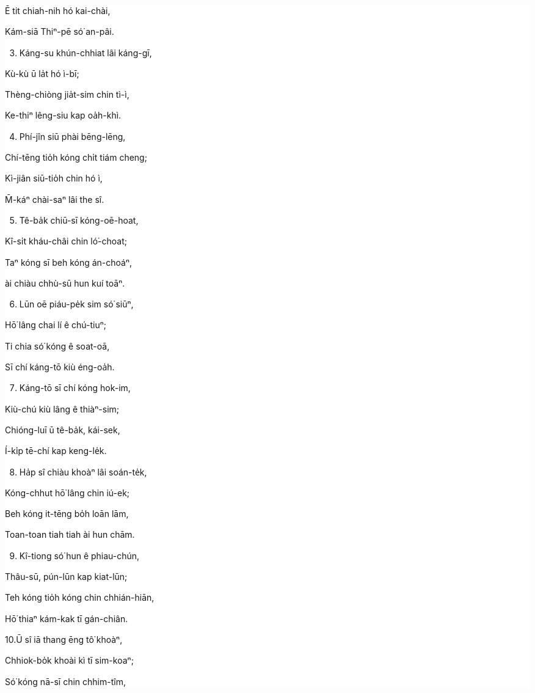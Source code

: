 Ē tit chiah-nih hó kai-chài,

Kám-siā Thiⁿ-pē só͘ an-pâi.

3. Káng-su khún-chhiat lâi káng-gī,

Kù-kù ū la̍t hó ì-bī;

Thèng-chiòng jia̍t-sim chin tì-ì,

Ke-thiⁿ lêng-siu kap oa̍h-khì.

4. Phí-jîn siū phài bēng-lēng,

Chí-tēng tio̍h kóng chi̍t tiám cheng;

Kì-jiân siū-tio̍h chin hó ì,

M̄-káⁿ chài-saⁿ lâi the sî.

5. Tê-ba̍k chiū-sī kóng-oē-hoat,

Kî-si̍t kháu-châi chin ló͘-choat;

Taⁿ kóng sī beh kóng án-choáⁿ,

ài chiàu chhù-sū hun kuí toāⁿ.

6. Lūn oē piáu-pe̍k sim só͘ siūⁿ,

Hō͘ lâng chai lí ê chú-tiuⁿ;

Ti chia só͘ kóng ê soat-oā,

Sī chí káng-tō kiù éng-oa̍h.

7. Káng-tō sī chí kóng hok-im,

Kiù-chú kiù lâng ê thiàⁿ-sim;

Chióng-luī ū tê-ba̍k, kái-sek,

Í-ki̍p tē-chí kap keng-le̍k.

8. Ha̍p sî chiàu khoàⁿ lâi soán-te̍k,

Kóng-chhut hō͘ lâng chin iú-ek;

Beh kóng it-tēng bo̍h loān lām,

Toan-toan tiah tiah ài hun chām.

9. Kî-tiong só͘ hun ê phiau-chún,

Thâu-sū, pún-lūn kap kiat-lūn;

Teh kóng tio̍h kóng chin chhián-hiān,

Hō͘ thiaⁿ kám-kak tī gán-chiân.

10.Ū sî iā thang ēng tô͘ khoàⁿ,

Chhiok-bo̍k khoài kì tī sim-koaⁿ;

Só͘ kóng nā-sī chin chhim-tîm,
